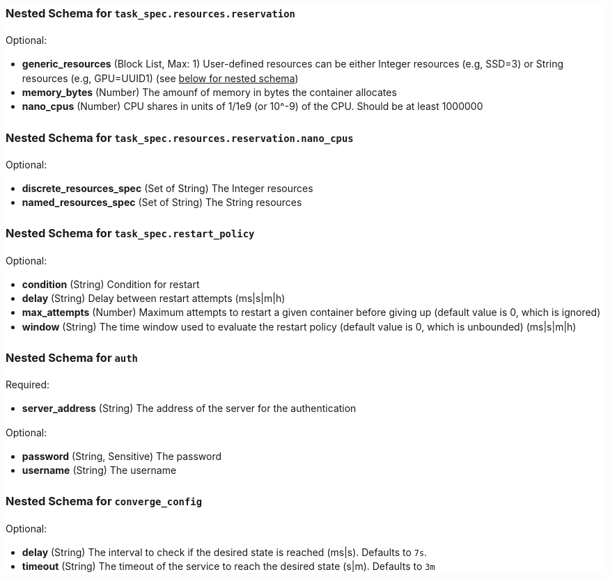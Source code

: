 
<a id="nestedblock--task_spec--resources--reservation"></a>
### Nested Schema for `task_spec.resources.reservation`

Optional:

- **generic_resources** (Block List, Max: 1) User-defined resources can be either Integer resources (e.g, SSD=3) or String resources (e.g, GPU=UUID1) (see [below for nested schema](#nestedblock--task_spec--resources--reservation--generic_resources))
- **memory_bytes** (Number) The amounf of memory in bytes the container allocates
- **nano_cpus** (Number) CPU shares in units of 1/1e9 (or 10^-9) of the CPU. Should be at least 1000000

<a id="nestedblock--task_spec--resources--reservation--generic_resources"></a>
### Nested Schema for `task_spec.resources.reservation.nano_cpus`

Optional:

- **discrete_resources_spec** (Set of String) The Integer resources
- **named_resources_spec** (Set of String) The String resources




<a id="nestedblock--task_spec--restart_policy"></a>
### Nested Schema for `task_spec.restart_policy`

Optional:

- **condition** (String) Condition for restart
- **delay** (String) Delay between restart attempts (ms|s|m|h)
- **max_attempts** (Number) Maximum attempts to restart a given container before giving up (default value is 0, which is ignored)
- **window** (String) The time window used to evaluate the restart policy (default value is 0, which is unbounded) (ms|s|m|h)



<a id="nestedblock--auth"></a>
### Nested Schema for `auth`

Required:

- **server_address** (String) The address of the server for the authentication

Optional:

- **password** (String, Sensitive) The password
- **username** (String) The username


<a id="nestedblock--converge_config"></a>
### Nested Schema for `converge_config`

Optional:

- **delay** (String) The interval to check if the desired state is reached (ms|s). Defaults to `7s`.
- **timeout** (String) The timeout of the service to reach the desired state (s|m). Defaults to `3m`

